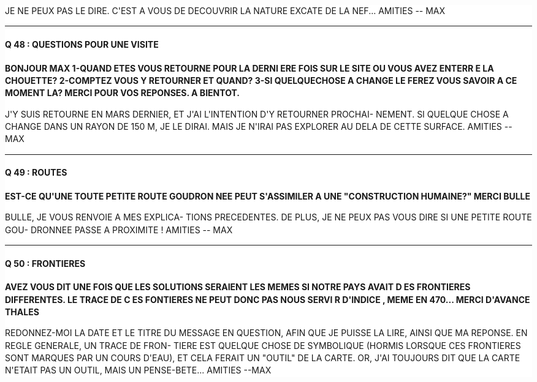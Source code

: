 JE NE PEUX PAS LE DIRE. C'EST A VOUS DE DECOUVRIR LA NATURE EXCATE DE LA NEF... AMITIES -- MAX

---

#### Q 48 : QUESTIONS POUR UNE VISITE

**BONJOUR MAX 1-QUAND ETES VOUS RETOURNE POUR LA DERNI
ERE FOIS SUR LE SITE OU VOUS AVEZ ENTERR E LA CHOUETTE? 2-COMPTEZ VOUS Y
 RETOURNER ET QUAND? 3-SI QUELQUECHOSE A CHANGE LE FEREZ VOUS  SAVOIR A
CE MOMENT LA? MERCI POUR VOS REPONSES. A BIENTOT.**

J'Y SUIS RETOURNE EN MARS DERNIER, ET J'AI L'INTENTION
 D'Y RETOURNER PROCHAI- NEMENT. SI QUELQUE CHOSE A CHANGE DANS  UN RAYON
 DE 150 M, JE LE DIRAI. MAIS JE N'IRAI PAS EXPLORER AU DELA DE CETTE
SURFACE. AMITIES -- MAX

---

#### Q 49 : ROUTES

**EST-CE QU'UNE TOUTE PETITE ROUTE GOUDRON NEE PEUT S'ASSIMILER A UNE "CONSTRUCTION HUMAINE?" MERCI BULLE**

BULLE, JE VOUS RENVOIE A MES EXPLICA- TIONS
PRECEDENTES. DE PLUS, JE NE PEUX PAS VOUS DIRE SI UNE PETITE ROUTE GOU-
DRONNEE PASSE A PROXIMITE ! AMITIES -- MAX

---

#### Q 50 : FRONTIERES

**AVEZ VOUS DIT UNE FOIS QUE LES SOLUTIONS SERAIENT LES
MEMES SI NOTRE PAYS AVAIT D ES FRONTIERES DIFFERENTES. LE TRACE DE C ES
FONTIERES NE PEUT DONC PAS NOUS SERVI R D'INDICE , MEME EN 470... MERCI
D'AVANCE THALES**

REDONNEZ-MOI LA DATE ET LE TITRE DU MESSAGE EN
QUESTION, AFIN QUE JE PUISSE LA LIRE, AINSI QUE MA REPONSE.  EN REGLE
GENERALE, UN TRACE DE FRON- TIERE EST QUELQUE CHOSE DE SYMBOLIQUE
(HORMIS LORSQUE CES FRONTIERES SONT  MARQUES PAR UN COURS D'EAU), ET
CELA FERAIT UN "OUTIL" DE LA CARTE. OR, J'AI
TOUJOURS DIT QUE LA CARTE N'ETAIT PAS  UN OUTIL, MAIS UN PENSE-BETE...
AMITIES --MAX